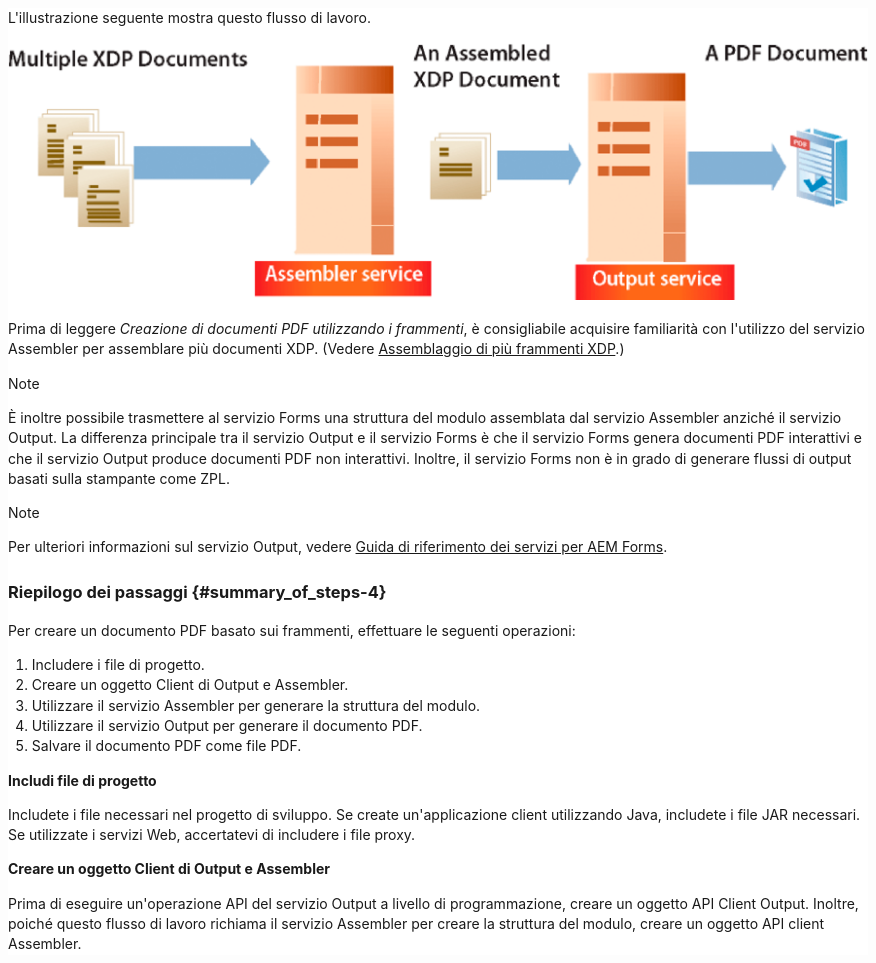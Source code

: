 L&#39;illustrazione seguente mostra questo flusso di lavoro.

![cp_cp_outputassembleframmenti](assets/cp_cp_outputassemblefragments.png)

Prima di leggere *Creazione di documenti PDF utilizzando i frammenti*, è consigliabile acquisire familiarità con l&#39;utilizzo del servizio Assembler per assemblare più documenti XDP. (Vedere [Assemblaggio di più frammenti XDP](/help/forms/developing/assembling-pdf-documents.md#assembling-multiple-xdp-fragments).)

>[!NOTE]
>
>È inoltre possibile trasmettere al servizio Forms una struttura del modulo assemblata dal servizio Assembler anziché il servizio Output. La differenza principale tra il servizio Output e il servizio Forms è che il servizio Forms genera documenti PDF interattivi e che il servizio Output produce documenti PDF non interattivi. Inoltre, il servizio Forms non è in grado di generare flussi di output basati sulla stampante come ZPL.

>[!NOTE]
>
>Per ulteriori informazioni sul servizio Output, vedere [Guida di riferimento dei servizi per  AEM Forms](https://www.adobe.com/go/learn_aemforms_services_63).

### Riepilogo dei passaggi {#summary_of_steps-4}

Per creare un documento PDF basato sui frammenti, effettuare le seguenti operazioni:

1. Includere i file di progetto.
1. Creare un oggetto Client di Output e Assembler.
1. Utilizzare il servizio Assembler per generare la struttura del modulo.
1. Utilizzare il servizio Output per generare il documento PDF.
1. Salvare il documento PDF come file PDF.

**Includi file di progetto**

Includete i file necessari nel progetto di sviluppo. Se create un&#39;applicazione client utilizzando Java, includete i file JAR necessari. Se utilizzate i servizi Web, accertatevi di includere i file proxy.

**Creare un oggetto Client di Output e Assembler**

Prima di eseguire un&#39;operazione API del servizio Output a livello di programmazione, creare un oggetto API Client Output. Inoltre, poiché questo flusso di lavoro richiama il servizio Assembler per creare la struttura del modulo, creare un oggetto API client Assembler.
